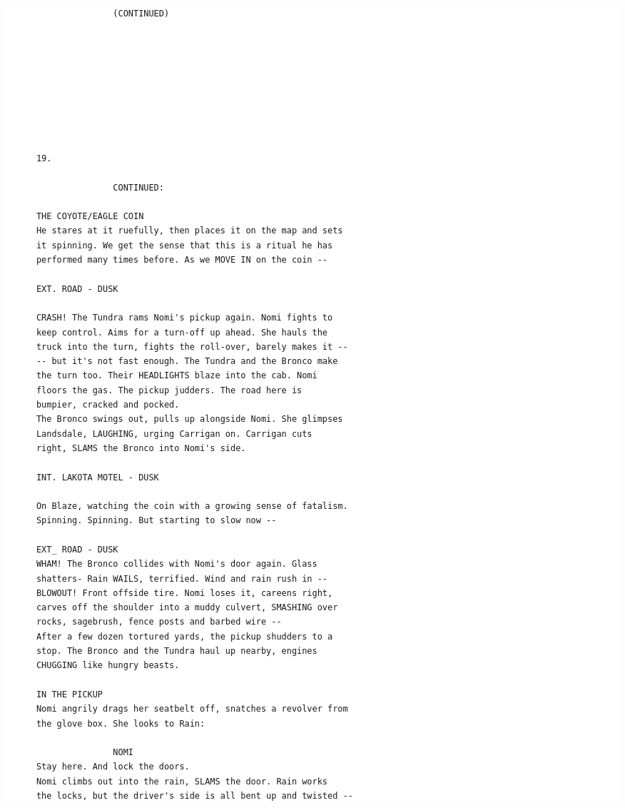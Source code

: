                          (CONTINUED)

                         

                         

                         

                         

          19.

                         CONTINUED:

          THE COYOTE/EAGLE COIN
          He stares at it ruefully, then places it on the map and sets
          it spinning. We get the sense that this is a ritual he has
          performed many times before. As we MOVE IN on the coin --

          EXT. ROAD - DUSK

          CRASH! The Tundra rams Nomi's pickup again. Nomi fights to
          keep control. Aims for a turn-off up ahead. She hauls the
          truck into the turn, fights the roll-over, barely makes it --
          -- but it's not fast enough. The Tundra and the Bronco make
          the turn too. Their HEADLIGHTS blaze into the cab. Nomi
          floors the gas. The pickup judders. The road here is
          bumpier, cracked and pocked.
          The Bronco swings out, pulls up alongside Nomi. She glimpses
          Landsdale, LAUGHING, urging Carrigan on. Carrigan cuts
          right, SLAMS the Bronco into Nomi's side.

          INT. LAKOTA MOTEL - DUSK

          On Blaze, watching the coin with a growing sense of fatalism.
          Spinning. Spinning. But starting to slow now --

          EXT_ ROAD - DUSK
          WHAM! The Bronco collides with Nomi's door again. Glass
          shatters- Rain WAILS, terrified. Wind and rain rush in --
          BLOWOUT! Front offside tire. Nomi loses it, careens right,
          carves off the shoulder into a muddy culvert, SMASHING over
          rocks, sagebrush, fence posts and barbed wire --
          After a few dozen tortured yards, the pickup shudders to a
          stop. The Bronco and the Tundra haul up nearby, engines
          CHUGGING like hungry beasts.

          IN THE PICKUP
          Nomi angrily drags her seatbelt off, snatches a revolver from
          the glove box. She looks to Rain:

                         NOMI
          Stay here. And lock the doors.
          Nomi climbs out into the rain, SLAMS the door. Rain works
          the locks, but the driver's side is all bent up and twisted --

                         

                         

                         
